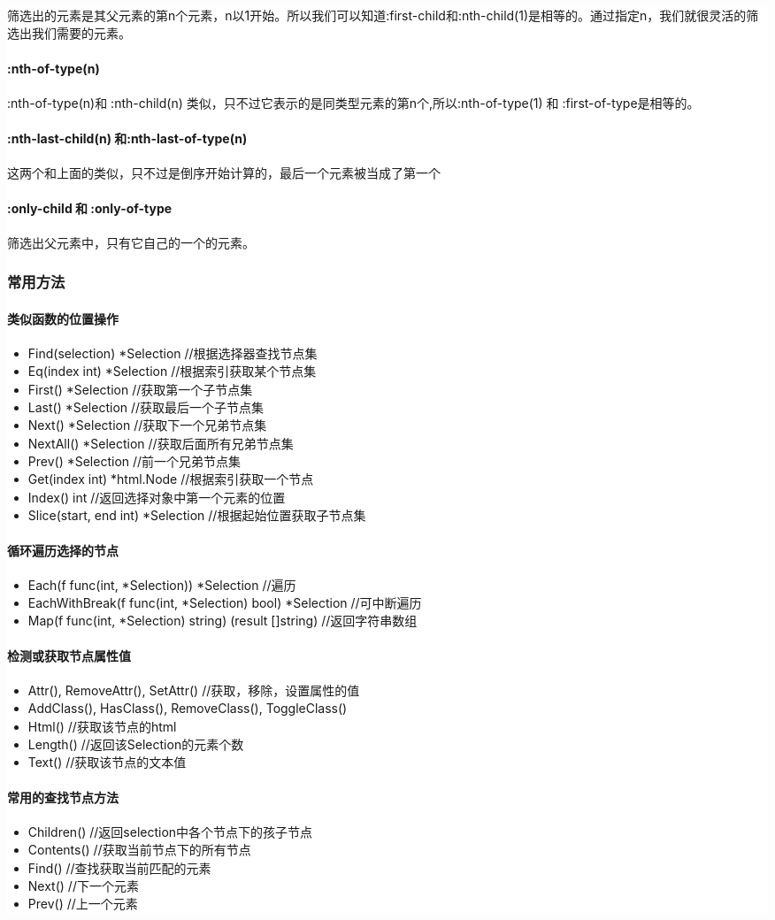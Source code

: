 筛选出的元素是其父元素的第n个元素，n以1开始。所以我们可以知道:first-child和:nth-child(1)是相等的。通过指定n，我们就很灵活的筛选出我们需要的元素。

#### :nth-of-type(n) 

:nth-of-type(n)和 :nth-child(n) 类似，只不过它表示的是同类型元素的第n个,所以:nth-of-type(1) 和 :first-of-type是相等的。

#### :nth-last-child(n) 和:nth-last-of-type(n) 

这两个和上面的类似，只不过是倒序开始计算的，最后一个元素被当成了第一个

#### :only-child 和 :only-of-type

筛选出父元素中，只有它自己的一个的元素。

### 常用方法

#### 类似函数的位置操作

- Find(selection) *Selection //根据选择器查找节点集
- Eq(index int) *Selection //根据索引获取某个节点集
- First() *Selection //获取第一个子节点集
- Last() *Selection //获取最后一个子节点集
- Next() *Selection //获取下一个兄弟节点集
- NextAll() *Selection //获取后面所有兄弟节点集
- Prev() *Selection //前一个兄弟节点集
- Get(index int) *html.Node //根据索引获取一个节点
- Index() int //返回选择对象中第一个元素的位置
- Slice(start, end int) *Selection //根据起始位置获取子节点集

#### 循环遍历选择的节点

- Each(f func(int, *Selection)) *Selection //遍历
- EachWithBreak(f func(int, *Selection) bool) *Selection //可中断遍历
- Map(f func(int, *Selection) string) (result []string) //返回字符串数组

#### 检测或获取节点属性值

- Attr(), RemoveAttr(), SetAttr() //获取，移除，设置属性的值
- AddClass(), HasClass(), RemoveClass(), ToggleClass()
- Html() //获取该节点的html
- Length() //返回该Selection的元素个数
- Text() //获取该节点的文本值

#### 常用的查找节点方法

- Children() //返回selection中各个节点下的孩子节点
- Contents() //获取当前节点下的所有节点
- Find() //查找获取当前匹配的元素
- Next() //下一个元素
- Prev() //上一个元素

